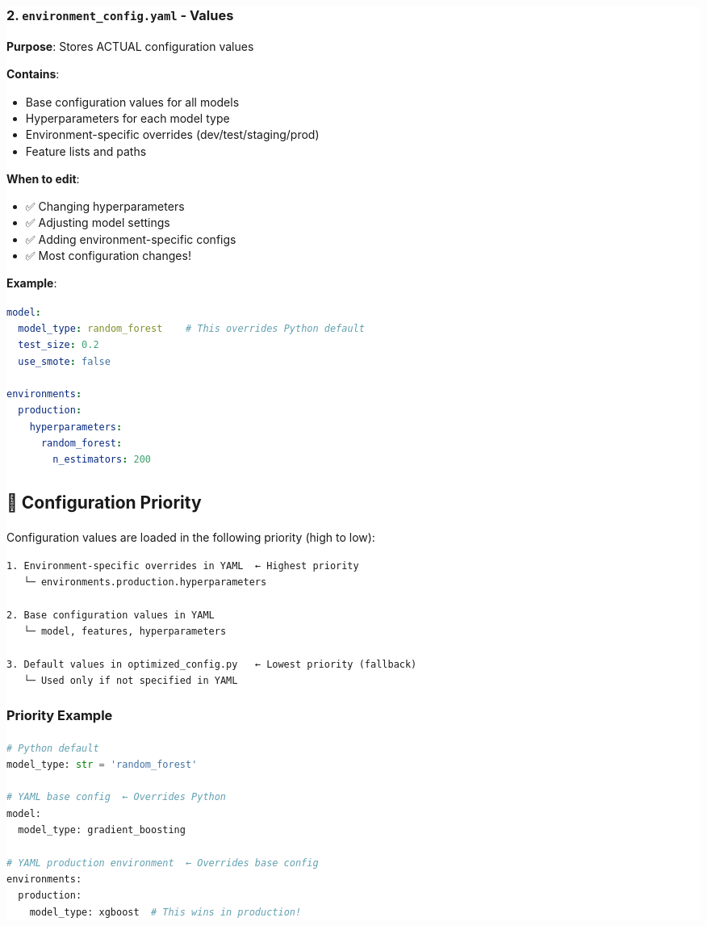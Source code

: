### 2. `environment_config.yaml` - **Values**

**Purpose**: Stores ACTUAL configuration values

**Contains**:
- Base configuration values for all models
- Hyperparameters for each model type
- Environment-specific overrides (dev/test/staging/prod)
- Feature lists and paths

**When to edit**:
- ✅ Changing hyperparameters
- ✅ Adjusting model settings
- ✅ Adding environment-specific configs
- ✅ Most configuration changes!

**Example**:
```yaml
model:
  model_type: random_forest    # This overrides Python default
  test_size: 0.2
  use_smote: false
  
environments:
  production:
    hyperparameters:
      random_forest:
        n_estimators: 200
```

## 🔄 Configuration Priority

Configuration values are loaded in the following priority (high to low):

```
1. Environment-specific overrides in YAML  ← Highest priority
   └─ environments.production.hyperparameters
   
2. Base configuration values in YAML
   └─ model, features, hyperparameters
   
3. Default values in optimized_config.py   ← Lowest priority (fallback)
   └─ Used only if not specified in YAML
```

### Priority Example

```python
# Python default
model_type: str = 'random_forest'

# YAML base config  ← Overrides Python
model:
  model_type: gradient_boosting

# YAML production environment  ← Overrides base config
environments:
  production:
    model_type: xgboost  # This wins in production!
```
